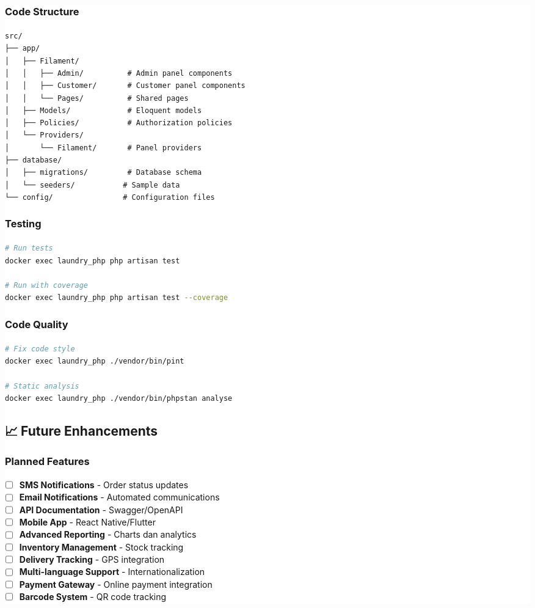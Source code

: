 ### Code Structure

```
src/
├── app/
│   ├── Filament/
│   │   ├── Admin/          # Admin panel components
│   │   ├── Customer/       # Customer panel components
│   │   └── Pages/          # Shared pages
│   ├── Models/             # Eloquent models
│   ├── Policies/           # Authorization policies
│   └── Providers/
│       └── Filament/       # Panel providers
├── database/
│   ├── migrations/         # Database schema
│   └── seeders/           # Sample data
└── config/                # Configuration files
```

### Testing

```bash
# Run tests
docker exec laundry_php php artisan test

# Run with coverage
docker exec laundry_php php artisan test --coverage
```

### Code Quality

```bash
# Fix code style
docker exec laundry_php ./vendor/bin/pint

# Static analysis
docker exec laundry_php ./vendor/bin/phpstan analyse
```

## 📈 Future Enhancements

### Planned Features
- [ ] **SMS Notifications** - Order status updates
- [ ] **Email Notifications** - Automated communications
- [ ] **API Documentation** - Swagger/OpenAPI
- [ ] **Mobile App** - React Native/Flutter
- [ ] **Advanced Reporting** - Charts dan analytics
- [ ] **Inventory Management** - Stock tracking
- [ ] **Delivery Tracking** - GPS integration
- [ ] **Multi-language Support** - Internationalization
- [ ] **Payment Gateway** - Online payment integration
- [ ] **Barcode System** - QR code tracking
